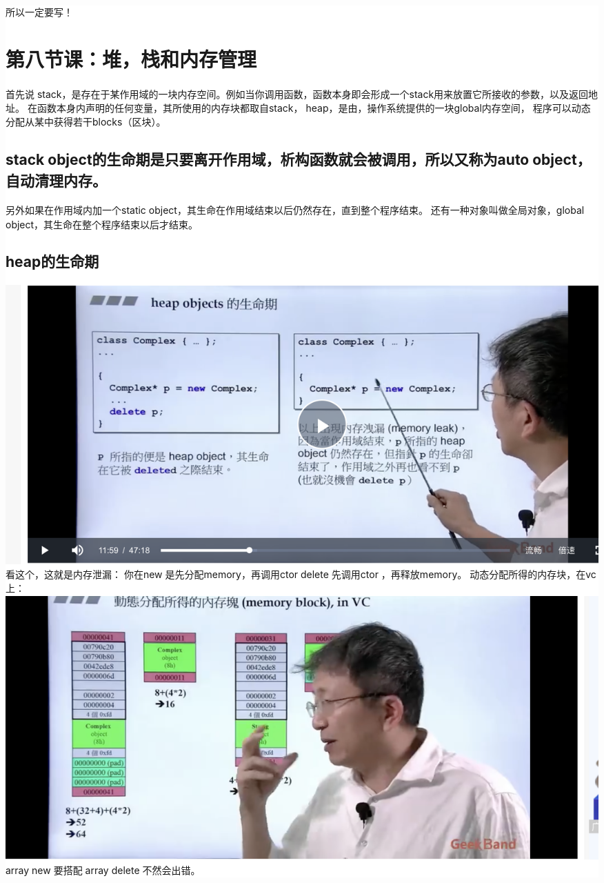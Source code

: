 所以一定要写！
# 第八节课：堆，栈和内存管理

首先说 stack，是存在于某作用域的一块内存空间。例如当你调用函数，函数本身即会形成一个stack用来放置它所接收的参数，以及返回地址。
在函数本身内声明的任何变量，其所使用的内存块都取自stack，
heap，是由，操作系统提供的一块global内存空间，
程序可以动态分配从某中获得若干blocks（区块）。
## stack object的生命期是只要离开作用域，析构函数就会被调用，所以又称为auto object，自动清理内存。
另外如果在作用域内加一个static object，其生命在作用域结束以后仍然存在，直到整个程序结束。
还有一种对象叫做全局对象，global object，其生命在整个程序结束以后才结束。
## heap的生命期
![节点](./WeChatb38b5cd97af379c39dbc75648ffa9073.png)
看这个，这就是内存泄漏：
你在new 是先分配memory，再调用ctor
delete 先调用ctor ，再释放memory。
动态分配所得的内存块，在vc上：
![节点](./WeChat1a85ccedae4e70015bde2ba605f97a64.png)
array new 要搭配 array delete 不然会出错。
